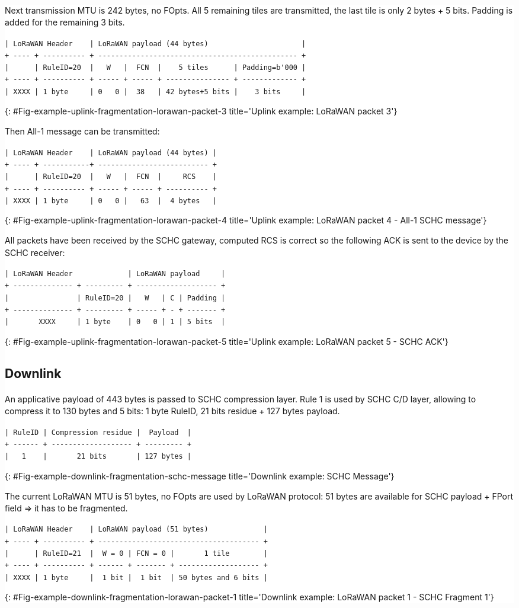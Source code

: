 Next transmission MTU is 242 bytes, no FOpts. All 5 remaining tiles are
transmitted, the last tile is only 2 bytes + 5 bits. Padding is added for
the remaining 3 bits.

~~~~
| LoRaWAN Header    | LoRaWAN payload (44 bytes)                      |
+ ---- + ---------- + ----------------------------------------------- +
|      | RuleID=20  |   W   |  FCN  |    5 tiles      | Padding=b'000 |
+ ---- + ---------- + ----- + ----- + --------------- + ------------- +
| XXXX | 1 byte     | 0   0 |  38   | 42 bytes+5 bits |    3 bits     |
~~~~
{: #Fig-example-uplink-fragmentation-lorawan-packet-3 title='Uplink example: LoRaWAN packet 3'}

Then All-1 message can be transmitted:

~~~~
| LoRaWAN Header    | LoRaWAN payload (44 bytes) |
+ ---- + -----------+ -------------------------- +
|      | RuleID=20  |   W   |  FCN  |     RCS    |
+ ---- + ---------- + ----- + ----- + ---------- +
| XXXX | 1 byte     | 0   0 |   63  |  4 bytes   |
~~~~
{: #Fig-example-uplink-fragmentation-lorawan-packet-4 title='Uplink example: LoRaWAN packet 4 - All-1 SCHC message'}

All packets have been received by the SCHC gateway, computed RCS is
correct so the following ACK is sent to the device by the SCHC receiver:

~~~~
| LoRaWAN Header             | LoRaWAN payload     |
+ -------------- + --------- + ------------------- +
|                | RuleID=20 |   W   | C | Padding |
+ -------------- + --------- + ----- + - + ------- +
|       XXXX     | 1 byte    | 0   0 | 1 | 5 bits  |
~~~~
{: #Fig-example-uplink-fragmentation-lorawan-packet-5 title='Uplink example: LoRaWAN packet 5 - SCHC ACK'}

## Downlink

An applicative payload of 443 bytes is passed to SCHC compression layer. Rule 1
is used by SCHC C/D layer, allowing to compress it to 130 bytes and 5 bits: 1 byte
RuleID, 21 bits residue + 127 bytes payload.

~~~~
| RuleID | Compression residue |  Payload  |
+ ------ + ------------------- + --------- +
|   1    |       21 bits       | 127 bytes |
~~~~
{: #Fig-example-downlink-fragmentation-schc-message title='Downlink example: SCHC Message'}

The current LoRaWAN MTU is 51 bytes, no FOpts are used by LoRaWAN
protocol: 51 bytes are available for SCHC payload + FPort field => it
has to be fragmented.

~~~~
| LoRaWAN Header    | LoRaWAN payload (51 bytes)             |
+ ---- + ---------- + -------------------------------------- +
|      | RuleID=21  |  W = 0 | FCN = 0 |       1 tile        |
+ ---- + ---------- + ------ + ------- + ------------------- +
| XXXX | 1 byte     |  1 bit |  1 bit  | 50 bytes and 6 bits |
~~~~
{: #Fig-example-downlink-fragmentation-lorawan-packet-1 title='Downlink example: LoRaWAN packet 1 - SCHC Fragment 1'}
